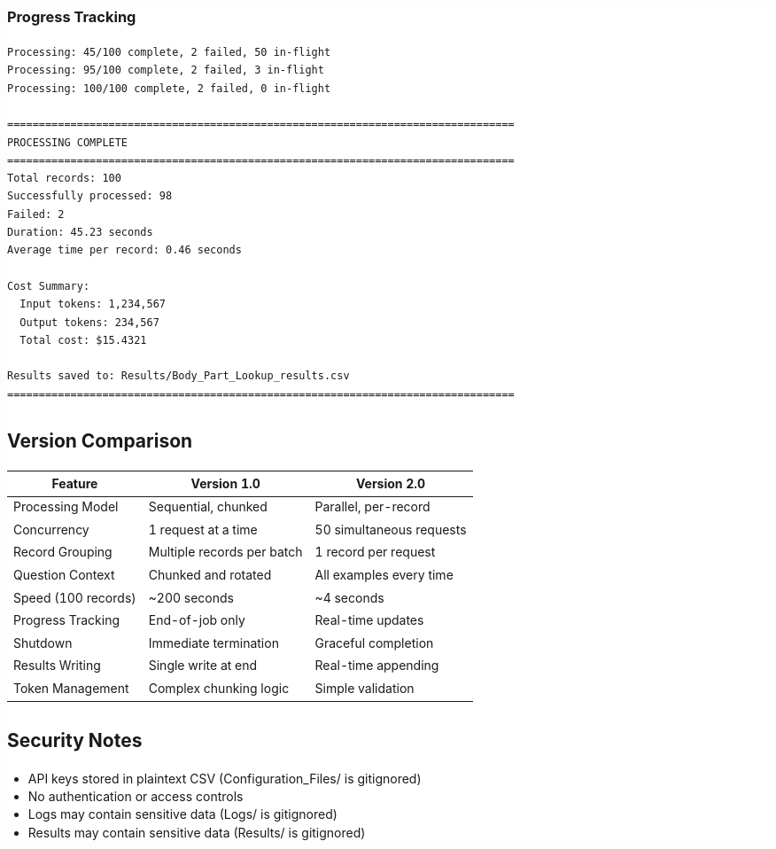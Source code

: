 ### Progress Tracking
```
Processing: 45/100 complete, 2 failed, 50 in-flight
Processing: 95/100 complete, 2 failed, 3 in-flight
Processing: 100/100 complete, 2 failed, 0 in-flight

================================================================================
PROCESSING COMPLETE
================================================================================
Total records: 100
Successfully processed: 98
Failed: 2
Duration: 45.23 seconds
Average time per record: 0.46 seconds

Cost Summary:
  Input tokens: 1,234,567
  Output tokens: 234,567
  Total cost: $15.4321

Results saved to: Results/Body_Part_Lookup_results.csv
================================================================================
```

## Version Comparison

| Feature | Version 1.0 | Version 2.0 |
|---------|-------------|-------------|
| Processing Model | Sequential, chunked | Parallel, per-record |
| Concurrency | 1 request at a time | 50 simultaneous requests |
| Record Grouping | Multiple records per batch | 1 record per request |
| Question Context | Chunked and rotated | All examples every time |
| Speed (100 records) | ~200 seconds | ~4 seconds |
| Progress Tracking | End-of-job only | Real-time updates |
| Shutdown | Immediate termination | Graceful completion |
| Results Writing | Single write at end | Real-time appending |
| Token Management | Complex chunking logic | Simple validation |

## Security Notes
- API keys stored in plaintext CSV (Configuration_Files/ is gitignored)
- No authentication or access controls
- Logs may contain sensitive data (Logs/ is gitignored)
- Results may contain sensitive data (Results/ is gitignored)
